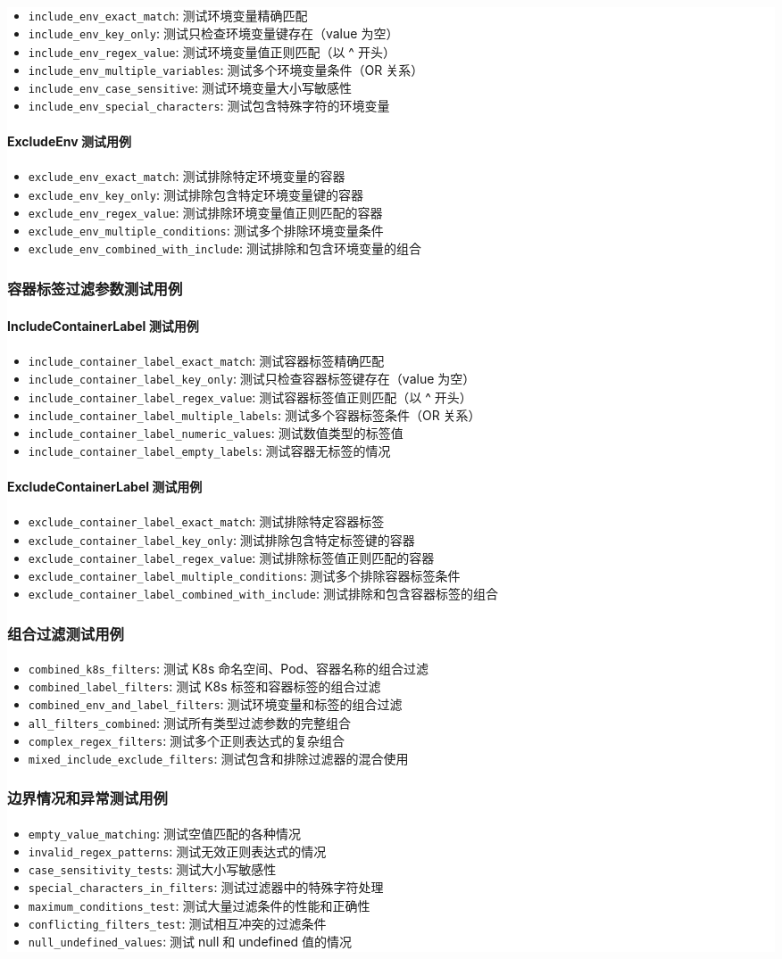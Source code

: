 - `include_env_exact_match`: 测试环境变量精确匹配
- `include_env_key_only`: 测试只检查环境变量键存在（value 为空）
- `include_env_regex_value`: 测试环境变量值正则匹配（以 ^ 开头）
- `include_env_multiple_variables`: 测试多个环境变量条件（OR 关系）
- `include_env_case_sensitive`: 测试环境变量大小写敏感性
- `include_env_special_characters`: 测试包含特殊字符的环境变量

#### ExcludeEnv 测试用例

- `exclude_env_exact_match`: 测试排除特定环境变量的容器
- `exclude_env_key_only`: 测试排除包含特定环境变量键的容器
- `exclude_env_regex_value`: 测试排除环境变量值正则匹配的容器
- `exclude_env_multiple_conditions`: 测试多个排除环境变量条件
- `exclude_env_combined_with_include`: 测试排除和包含环境变量的组合

### 容器标签过滤参数测试用例

#### IncludeContainerLabel 测试用例

- `include_container_label_exact_match`: 测试容器标签精确匹配
- `include_container_label_key_only`: 测试只检查容器标签键存在（value 为空）
- `include_container_label_regex_value`: 测试容器标签值正则匹配（以 ^ 开头）
- `include_container_label_multiple_labels`: 测试多个容器标签条件（OR 关系）
- `include_container_label_numeric_values`: 测试数值类型的标签值
- `include_container_label_empty_labels`: 测试容器无标签的情况

#### ExcludeContainerLabel 测试用例

- `exclude_container_label_exact_match`: 测试排除特定容器标签
- `exclude_container_label_key_only`: 测试排除包含特定标签键的容器
- `exclude_container_label_regex_value`: 测试排除标签值正则匹配的容器
- `exclude_container_label_multiple_conditions`: 测试多个排除容器标签条件
- `exclude_container_label_combined_with_include`: 测试排除和包含容器标签的组合

### 组合过滤测试用例

- `combined_k8s_filters`: 测试 K8s 命名空间、Pod、容器名称的组合过滤
- `combined_label_filters`: 测试 K8s 标签和容器标签的组合过滤
- `combined_env_and_label_filters`: 测试环境变量和标签的组合过滤
- `all_filters_combined`: 测试所有类型过滤参数的完整组合
- `complex_regex_filters`: 测试多个正则表达式的复杂组合
- `mixed_include_exclude_filters`: 测试包含和排除过滤器的混合使用

### 边界情况和异常测试用例

- `empty_value_matching`: 测试空值匹配的各种情况
- `invalid_regex_patterns`: 测试无效正则表达式的情况
- `case_sensitivity_tests`: 测试大小写敏感性
- `special_characters_in_filters`: 测试过滤器中的特殊字符处理
- `maximum_conditions_test`: 测试大量过滤条件的性能和正确性
- `conflicting_filters_test`: 测试相互冲突的过滤条件
- `null_undefined_values`: 测试 null 和 undefined 值的情况
